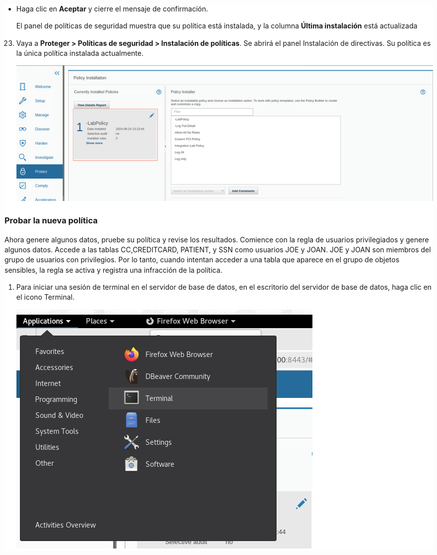 *   Haga clic en **Aceptar** y cierre el mensaje de confirmación.

    El panel de políticas de seguridad muestra que su política está instalada, y la columna **Última instalación** está actualizada

23. Vaya a **Proteger > Políticas de seguridad > Instalación de políticas**. Se abrirá el panel Instalación de directivas. Su política es la única política instalada actualmente.

    ![](../images/205/policy-installed.png)

### Probar la nueva política

Ahora genere algunos datos, pruebe su política y revise los resultados. Comience con la regla de usuarios privilegiados y genere algunos datos. Accede a las tablas CC,CREDITCARD, PATIENT, y SSN como usuarios JOE y JOAN. JOE y JOAN son miembros del grupo de usuarios con privilegios. Por lo tanto, cuando intentan acceder a una tabla que aparece en el grupo de objetos sensibles, la regla se activa y registra una infracción de la política.

1.  Para iniciar una sesión de terminal en el servidor de base de datos, en el escritorio del servidor de base de datos, haga clic en el icono Terminal.

    ![](../images/205/policy-test-terminal.png)
